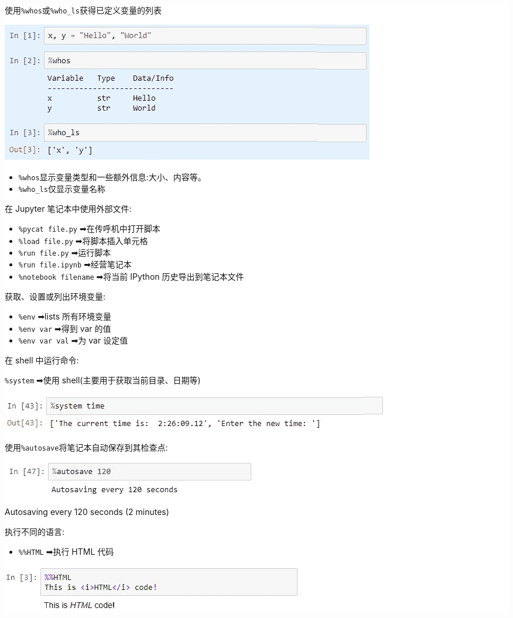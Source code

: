 使用`%whos`或`%who_ls`获得已定义变量的列表

![](img/63dd9b38c9d793c9b10684915f6a144f.png)

*   `%whos`显示变量类型和一些额外信息:大小、内容等。
*   `%who_ls`仅显示变量名称

在 Jupyter 笔记本中使用外部文件:

*   `%pycat file.py` ➡在传呼机中打开脚本
*   `%load file.py` ➡将脚本插入单元格
*   `%run file.py` ➡运行脚本
*   `%run file.ipynb` ➡经营笔记本
*   `%notebook filename` ➡将当前 IPython 历史导出到笔记本文件

获取、设置或列出环境变量:

*   `%env` ➡lists 所有环境变量
*   `%env var` ➡得到 var 的值
*   `%env var val` ➡为 var 设定值

在 shell 中运行命令:

`%system` ➡使用 shell(主要用于获取当前目录、日期等)

![](img/786f4fe2a32103eef85edbd74a474b22.png)

使用`%autosave`将笔记本自动保存到其检查点:

![](img/2f5db9d823632ce476167b6d1ae2a2da.png)

Autosaving every 120 seconds (2 minutes)

执行不同的语言:

*   `%%HTML` ➡执行 HTML 代码

![](img/64e856b56ec635b6e2a80eb7fb1a385d.png)
